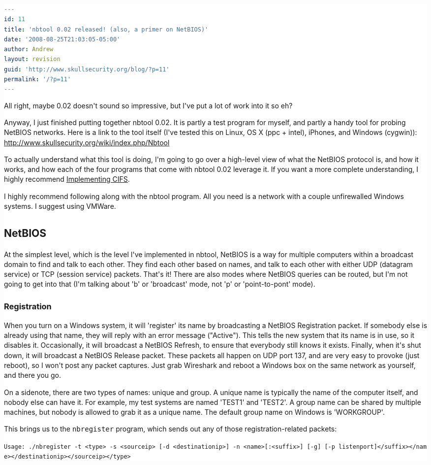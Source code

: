 ```yaml
---
id: 11
title: 'nbtool 0.02 released! (also, a primer on NetBIOS)'
date: '2008-08-25T21:03:05-05:00'
author: Andrew
layout: revision
guid: 'http://www.skullsecurity.org/blog/?p=11'
permalink: '/?p=11'
---
```


All right, maybe 0.02 doesn't sound so impressive, but I've put a lot of work into it so eh?

Anyway, I just finished putting together nbtool 0.02. It is partly a test program for myself, and partly a handy tool for probing NetBIOS networks. Here is a link to the tool itself (I've tested this on Linux, OS X (ppc + intel), iPhones, and Windows (cygwin)):  
<http://www.skullsecurity.org/wiki/index.php/Nbtool>

To actually understand what this tool is doing, I'm going to go over a high-level view of what the NetBIOS protocol is, and how it works, and how each of the four programs that come with nbtool 0.02 leverage it. If you want a more complete understanding, I highly recommend [Implementing CIFS](http://www.ubiqx.org/cifs/).

I highly recommend following along with the nbtool program. All you need is a network with a couple unfirewalled Windows systems. I suggest using VMWare.

## NetBIOS

At the simplest level, which is the level I've implemented in nbtool, NetBIOS is a way for multiple computers within a broadcast domain to find and talk to each other. They find each other based on names, and talk to each other with either UDP (datagram service) or TCP (session service) packets. That's it! There are also modes where NetBIOS queries can be routed, but I'm not going to get into that (I'm talking about 'b' or 'broadcast' mode, not 'p' or 'point-to-pont' mode).

### Registration

When you turn on a Windows system, it will 'register' its name by broadcasting a NetBIOS Registration packet. If somebody else is already using that name, they will reply with an error message ("Active"). This tells the new system that its name is in use, so it disables it. Occasionally, it will broadcast a NetBIOS Refresh, to ensure that everybody still knows it exists. Finally, when it's shut down, it will broadcast a NetBIOS Release packet. These packets all happen on UDP port 137, and are very easy to provoke (just reboot), so I won't post any packet captures. Just grab Wireshark and reboot a Windows box on the same network as yourself, and there you go.

On a sidenote, there are two types of names: unique and group. A unique name is typically the name of the computer itself, and nobody else can have it. For example, my test systems are named 'TEST1' and 'TEST2'. A group name can be shared by multiple machines, but nobody is allowed to grab it as a unique name. The default group name on Windows is 'WORKGROUP'.

This brings us to the <tt>nbregister</tt> program, which sends out any of those registration-related packets:

```
Usage: ./nbregister -t <type> -s <sourceip> [-d <destinationip>] -n <name>[:<suffix>] [-g] [-p listenport]</suffix></name></destinationip></sourceip></type>
```
